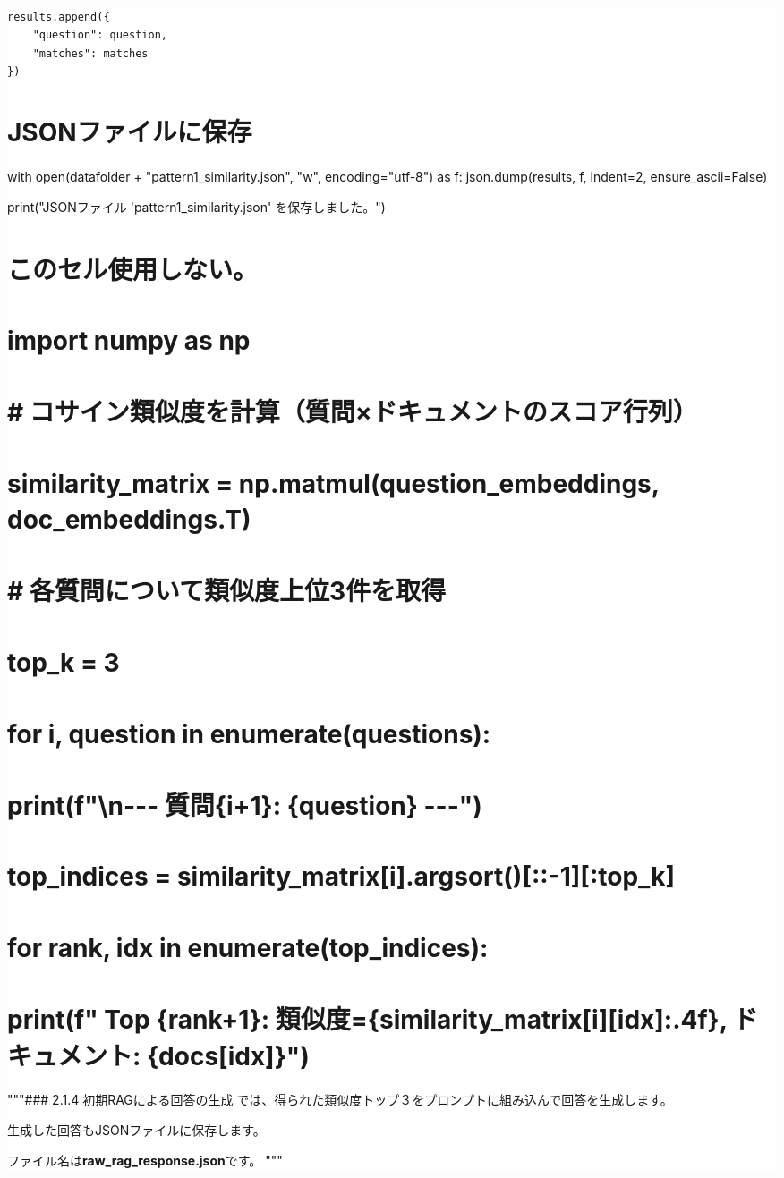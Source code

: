     results.append({
        "question": question,
        "matches": matches
    })

# JSONファイルに保存
with open(datafolder + "pattern1_similarity.json", "w", encoding="utf-8") as f:
    json.dump(results, f, indent=2, ensure_ascii=False)

print("JSONファイル 'pattern1_similarity.json' を保存しました。")

# このセル使用しない。
# import numpy as np

# # コサイン類似度を計算（質問×ドキュメントのスコア行列）
# similarity_matrix = np.matmul(question_embeddings, doc_embeddings.T)

# # 各質問について類似度上位3件を取得
# top_k = 3
# for i, question in enumerate(questions):
#     print(f"\n--- 質問{i+1}: {question} ---")
#     top_indices = similarity_matrix[i].argsort()[::-1][:top_k]
#     for rank, idx in enumerate(top_indices):
#         print(f"  Top {rank+1}: 類似度={similarity_matrix[i][idx]:.4f}, ドキュメント: {docs[idx]}")

"""### 2.1.4 初期RAGによる回答の生成
では、得られた類似度トップ３をプロンプトに組み込んで回答を生成します。

生成した回答もJSONファイルに保存します。

ファイル名は**raw_rag_response.json**です。
"""

